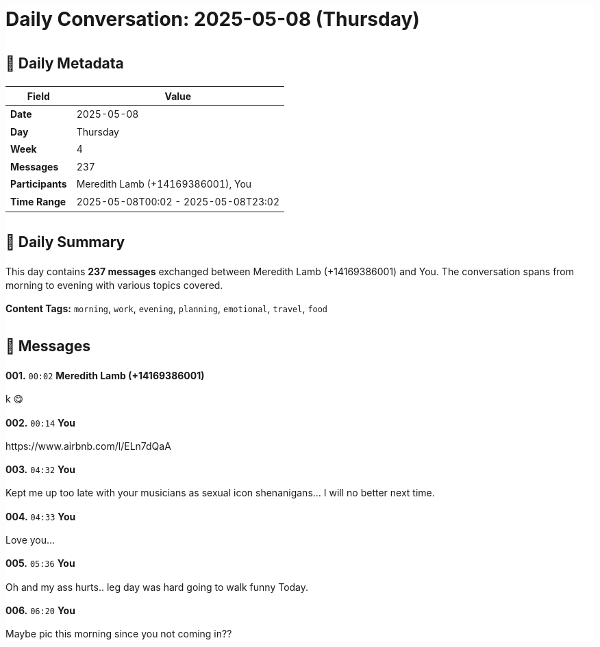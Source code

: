 # Daily Conversation: 2025-05-08 (Thursday)

## 📅 Daily Metadata

| Field | Value |
|-------|-------|
| **Date** | 2025-05-08 |
| **Day** | Thursday |
| **Week** | 4 |
| **Messages** | 237 |
| **Participants** | Meredith Lamb (+14169386001), You |
| **Time Range** | 2025-05-08T00:02 - 2025-05-08T23:02 |

## 📝 Daily Summary

This day contains **237 messages** exchanged between Meredith Lamb (+14169386001) and You. The conversation spans from morning to evening with various topics covered.

**Content Tags:** `morning`, `work`, `evening`, `planning`, `emotional`, `travel`, `food`

## 💬 Messages

**001.** `00:02` **Meredith Lamb (+14169386001)**

k 😋


**002.** `00:14` **You**

https://www\.airbnb\.com/l/ELn7dQaA


**003.** `04:32` **You**

Kept me up too late with your musicians as sexual icon shenanigans… I will no better next time\.


**004.** `04:33` **You**

Love you…


**005.** `05:36` **You**

Oh and my ass hurts\.\. leg day was hard going to walk funny
Today\.


**006.** `06:20` **You**

Maybe pic this morning since you not coming in??

